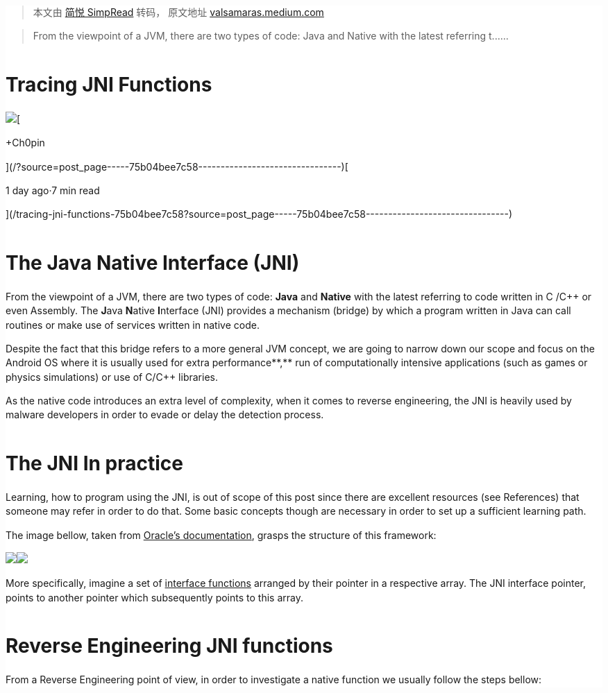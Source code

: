 > 本文由 [简悦 SimpRead](http://ksria.com/simpread/) 转码， 原文地址 [valsamaras.medium.com](https://valsamaras.medium.com/tracing-jni-functions-75b04bee7c58)

> From the viewpoint of a JVM, there are two types of code: Java and Native with the latest referring t......

Tracing JNI Functions
=====================

[![](https://miro.medium.com/fit/c/35/35/0*4uechiEB5YonWvdZ)](/?source=post_page-----75b04bee7c58--------------------------------)[

+Ch0pin

](/?source=post_page-----75b04bee7c58--------------------------------)[

1 day ago·7 min read

](/tracing-jni-functions-75b04bee7c58?source=post_page-----75b04bee7c58--------------------------------)[](https://medium.com/m/signin?actionUrl=https%3A%2F%2Fmedium.com%2F_%2Fbookmark%2Fp%2F75b04bee7c58&operation=register&redirect=https%3A%2F%2Fvalsamaras.medium.com%2Ftracing-jni-functions-75b04bee7c58&source=post_actions_header--------------------------bookmark_preview-----------)

The Java Native Interface (JNI)
===============================

From the viewpoint of a JVM, there are two types of code: **Java** and **Native** with the latest referring to code written in C /C++ or even Assembly. The **J**ava **N**ative **I**nterface (JNI) provides a mechanism (bridge) by which a program written in Java can call routines or make use of services written in native code.

Despite the fact that this bridge refers to a more general JVM concept, we are going to narrow down our scope and focus on the Android OS where it is usually used for extra performance**,** run of computationally intensive applications (such as games or physics simulations) or use of C/C++ libraries.

As the native code introduces an extra level of complexity, when it comes to reverse engineering, the JNI is heavily used by malware developers in order to evade or delay the detection process.

The JNI In practice
===================

Learning, how to program using the JNI, is out of scope of this post since there are excellent resources (see References) that someone may refer in order to do that. Some basic concepts though are necessary in order to set up a sufficient learning path.

The image bellow, taken from [Oracle’s documentation](https://docs.oracle.com/javase/7/docs/technotes/guides/jni/spec/design.html), grasps the structure of this framework:

![](https://miro.medium.com/freeze/max/38/0*AKKNEYE5UAtN3o-I.gif?q=20)![](https://miro.medium.com/max/829/0*AKKNEYE5UAtN3o-I.gif)

More specifically, imagine a set of [interface functions](https://docs.oracle.com/javase/7/docs/technotes/guides/jni/spec/functions.html) arranged by their pointer in a respective array. The JNI interface pointer, points to another pointer which subsequently points to this array.

Reverse Engineering JNI functions
=================================

From a Reverse Engineering point of view, in order to investigate a native function we usually follow the steps bellow:
